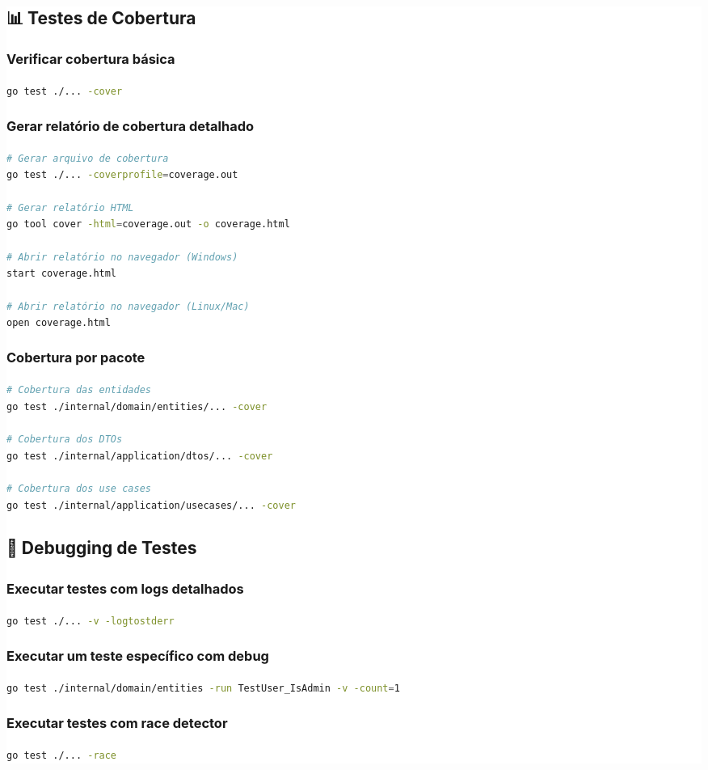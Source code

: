 ## 📊 Testes de Cobertura

### **Verificar cobertura básica**
```bash
go test ./... -cover
```

### **Gerar relatório de cobertura detalhado**
```bash
# Gerar arquivo de cobertura
go test ./... -coverprofile=coverage.out

# Gerar relatório HTML
go tool cover -html=coverage.out -o coverage.html

# Abrir relatório no navegador (Windows)
start coverage.html

# Abrir relatório no navegador (Linux/Mac)
open coverage.html
```

### **Cobertura por pacote**
```bash
# Cobertura das entidades
go test ./internal/domain/entities/... -cover

# Cobertura dos DTOs
go test ./internal/application/dtos/... -cover

# Cobertura dos use cases
go test ./internal/application/usecases/... -cover
```

## 🐛 Debugging de Testes

### **Executar testes com logs detalhados**
```bash
go test ./... -v -logtostderr
```

### **Executar um teste específico com debug**
```bash
go test ./internal/domain/entities -run TestUser_IsAdmin -v -count=1
```

### **Executar testes com race detector**
```bash
go test ./... -race
```
